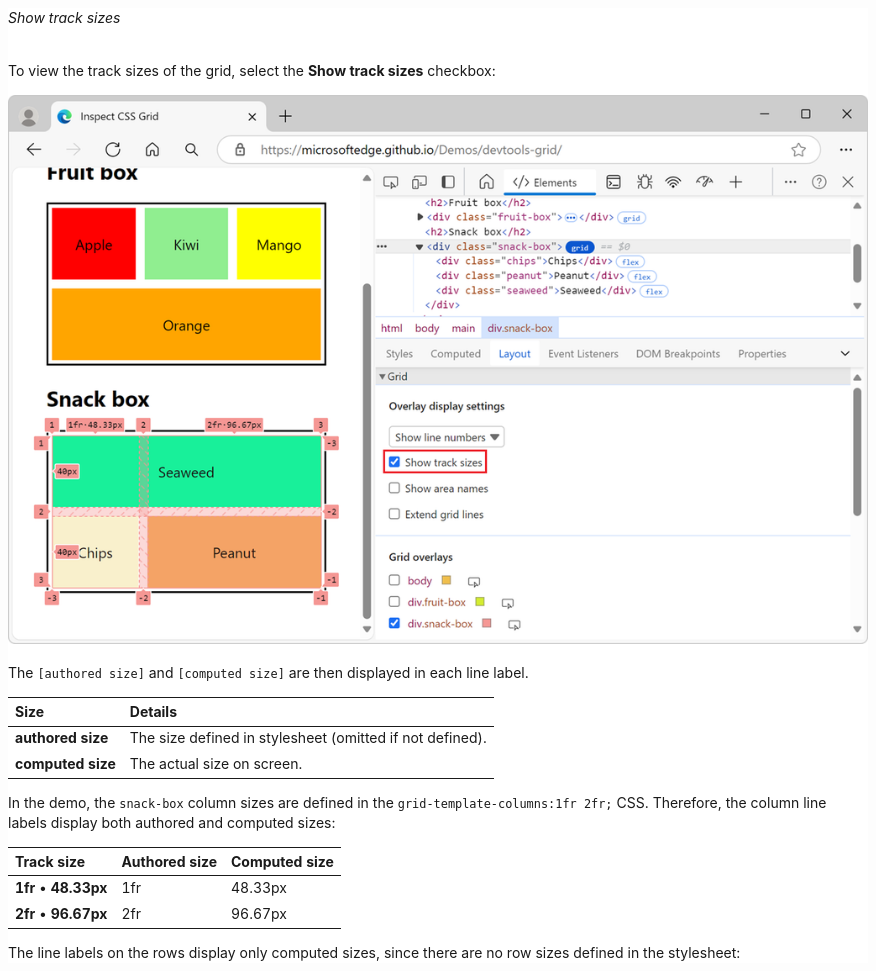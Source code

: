 

###### Show track sizes

To view the track sizes of the grid, select the **Show track sizes** checkbox:

![Show track sizes](./grid-images/grid-show-track-sizes.png)

The `[authored size]` and `[computed size]` are then displayed in each line label.

| Size | Details |
|:--- |:--- |
| **authored size** | The size defined in stylesheet (omitted if not defined). |
| **computed size** | The actual size on screen. |

In the demo, the `snack-box` column sizes are defined in the `grid-template-columns:1fr 2fr;` CSS.  Therefore, the column line labels display both authored and computed sizes:

| Track size | Authored size | Computed size |
|:--- |:--- |:--- |
| **1fr** &#x2022; **48.33px** | 1fr | 48.33px |
| **2fr** &#x2022; **96.67px** | 2fr | 96.67px |

The line labels on the rows display only computed sizes, since there are no row sizes defined in the stylesheet:
